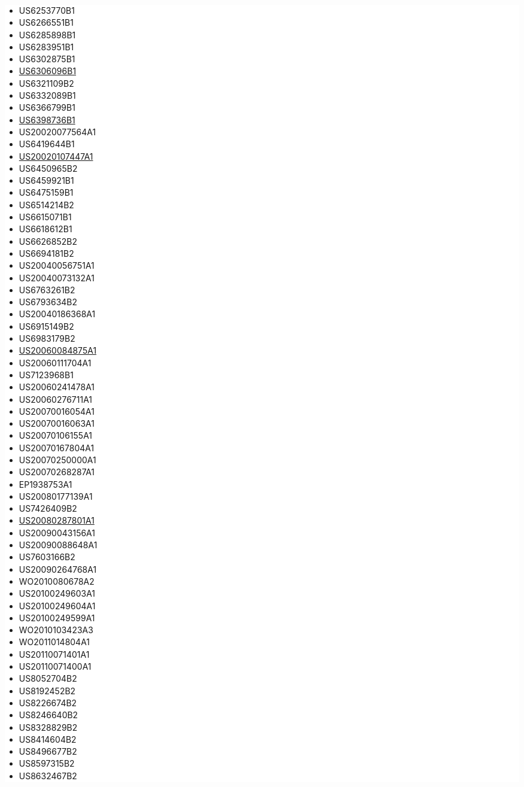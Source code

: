  * US6253770B1
 * US6266551B1
 * US6285898B1
 * US6283951B1
 * US6302875B1
 * [US6306096B1](US6306096B1.md)
 * US6321109B2
 * US6332089B1
 * US6366799B1
 * [US6398736B1](US6398736B1.md)
 * US20020077564A1
 * US6419644B1
 * [US20020107447A1](US20020107447A1.md)
 * US6450965B2
 * US6459921B1
 * US6475159B1
 * US6514214B2
 * US6615071B1
 * US6618612B1
 * US6626852B2
 * US6694181B2
 * US20040056751A1
 * US20040073132A1
 * US6763261B2
 * US6793634B2
 * US20040186368A1
 * US6915149B2
 * US6983179B2
 * [US20060084875A1](US20060084875A1.md)
 * US20060111704A1
 * US7123968B1
 * US20060241478A1
 * US20060276711A1
 * US20070016054A1
 * US20070016063A1
 * US20070106155A1
 * US20070167804A1
 * US20070250000A1
 * US20070268287A1
 * EP1938753A1
 * US20080177139A1
 * US7426409B2
 * [US20080287801A1](US20080287801A1.md)
 * US20090043156A1
 * US20090088648A1
 * US7603166B2
 * US20090264768A1
 * WO2010080678A2
 * US20100249603A1
 * US20100249604A1
 * US20100249599A1
 * WO2010103423A3
 * WO2011014804A1
 * US20110071401A1
 * US20110071400A1
 * US8052704B2
 * US8192452B2
 * US8226674B2
 * US8246640B2
 * US8328829B2
 * US8414604B2
 * US8496677B2
 * US8597315B2
 * US8632467B2
